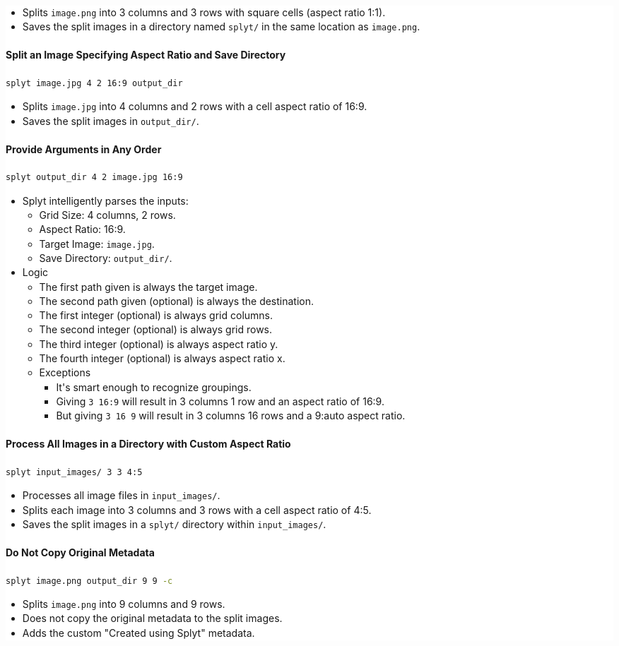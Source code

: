 - Splits `image.png` into 3 columns and 3 rows with square cells (aspect ratio 1:1).
- Saves the split images in a directory named `splyt/` in the same location as `image.png`.

#### Split an Image Specifying Aspect Ratio and Save Directory

```bash
splyt image.jpg 4 2 16:9 output_dir
```

- Splits `image.jpg` into 4 columns and 2 rows with a cell aspect ratio of 16:9.
- Saves the split images in `output_dir/`.

#### Provide Arguments in Any Order

```bash
splyt output_dir 4 2 image.jpg 16:9
```

- Splyt intelligently parses the inputs:
  - Grid Size: 4 columns, 2 rows.
  - Aspect Ratio: 16:9.
  - Target Image: `image.jpg`.
  - Save Directory: `output_dir/`.
- Logic
  - The first path given is always the target image.
  - The second path given (optional) is always the destination.
  - The first integer (optional) is always grid columns.
  - The second integer (optional) is always grid rows.
  - The third integer (optional) is always aspect ratio y.
  - The fourth integer (optional) is always aspect ratio x.
  - Exceptions
    - It's smart enough to recognize groupings.
    - Giving `3 16:9` will result in 3 columns 1 row and an aspect ratio of 16:9.
    - But giving `3 16 9` will result in 3 columns 16 rows and a 9:auto aspect ratio.

#### Process All Images in a Directory with Custom Aspect Ratio

```bash
splyt input_images/ 3 3 4:5
```

- Processes all image files in `input_images/`.
- Splits each image into 3 columns and 3 rows with a cell aspect ratio of 4:5.
- Saves the split images in a `splyt/` directory within `input_images/`.

#### Do Not Copy Original Metadata

```bash
splyt image.png output_dir 9 9 -c
```

- Splits `image.png` into 9 columns and 9 rows.
- Does not copy the original metadata to the split images.
- Adds the custom "Created using Splyt" metadata.
